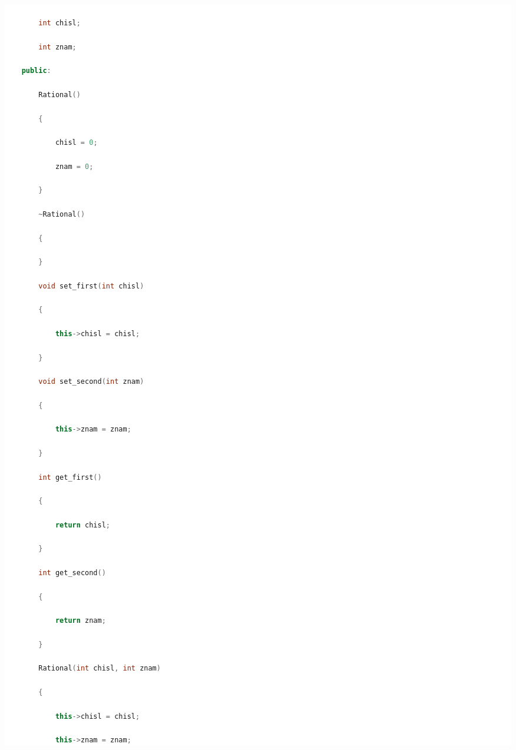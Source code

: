 ```C++

        int chisl;

        int znam;

    public:

        Rational()

        {

            chisl = 0;

            znam = 0;

        }

        ~Rational()

        {

        }

        void set_first(int chisl)

        {

            this->chisl = chisl;

        }

        void set_second(int znam)

        {

            this->znam = znam;

        }

        int get_first()

        {

            return chisl;

        }

        int get_second()

        {

            return znam;

        }

        Rational(int chisl, int znam)

        {

            this->chisl = chisl;

            this->znam = znam;

```